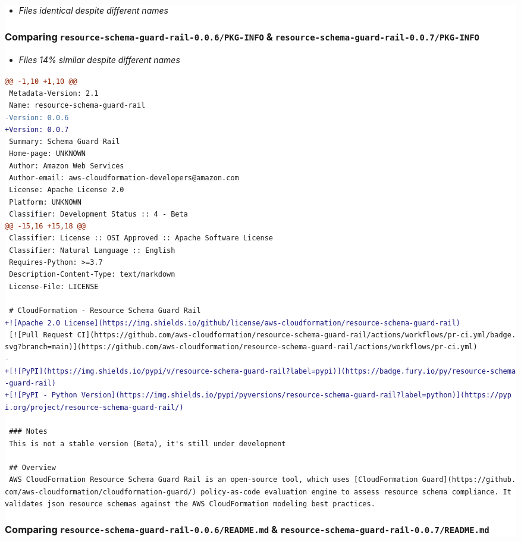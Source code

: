  * *Files identical despite different names*

### Comparing `resource-schema-guard-rail-0.0.6/PKG-INFO` & `resource-schema-guard-rail-0.0.7/PKG-INFO`

 * *Files 14% similar despite different names*

```diff
@@ -1,10 +1,10 @@
 Metadata-Version: 2.1
 Name: resource-schema-guard-rail
-Version: 0.0.6
+Version: 0.0.7
 Summary: Schema Guard Rail
 Home-page: UNKNOWN
 Author: Amazon Web Services
 Author-email: aws-cloudformation-developers@amazon.com
 License: Apache License 2.0
 Platform: UNKNOWN
 Classifier: Development Status :: 4 - Beta
@@ -15,16 +15,18 @@
 Classifier: License :: OSI Approved :: Apache Software License
 Classifier: Natural Language :: English
 Requires-Python: >=3.7
 Description-Content-Type: text/markdown
 License-File: LICENSE
 
 # CloudFormation - Resource Schema Guard Rail
+![Apache 2.0 License](https://img.shields.io/github/license/aws-cloudformation/resource-schema-guard-rail)
 [![Pull Request CI](https://github.com/aws-cloudformation/resource-schema-guard-rail/actions/workflows/pr-ci.yml/badge.svg?branch=main)](https://github.com/aws-cloudformation/resource-schema-guard-rail/actions/workflows/pr-ci.yml)
-
+[![PyPI](https://img.shields.io/pypi/v/resource-schema-guard-rail?label=pypi)](https://badge.fury.io/py/resource-schema-guard-rail)
+[![PyPI - Python Version](https://img.shields.io/pypi/pyversions/resource-schema-guard-rail?label=python)](https://pypi.org/project/resource-schema-guard-rail/)
 
 ### Notes
 This is not a stable version (Beta), it's still under development
 
 ## Overview
 AWS CloudFormation Resource Schema Guard Rail is an open-source tool, which uses [CloudFormation Guard](https://github.com/aws-cloudformation/cloudformation-guard/) policy-as-code evaluation engine to assess resource schema compliance. It validates json resource schemas against the AWS CloudFormation modeling best practices.
```

### Comparing `resource-schema-guard-rail-0.0.6/README.md` & `resource-schema-guard-rail-0.0.7/README.md`
